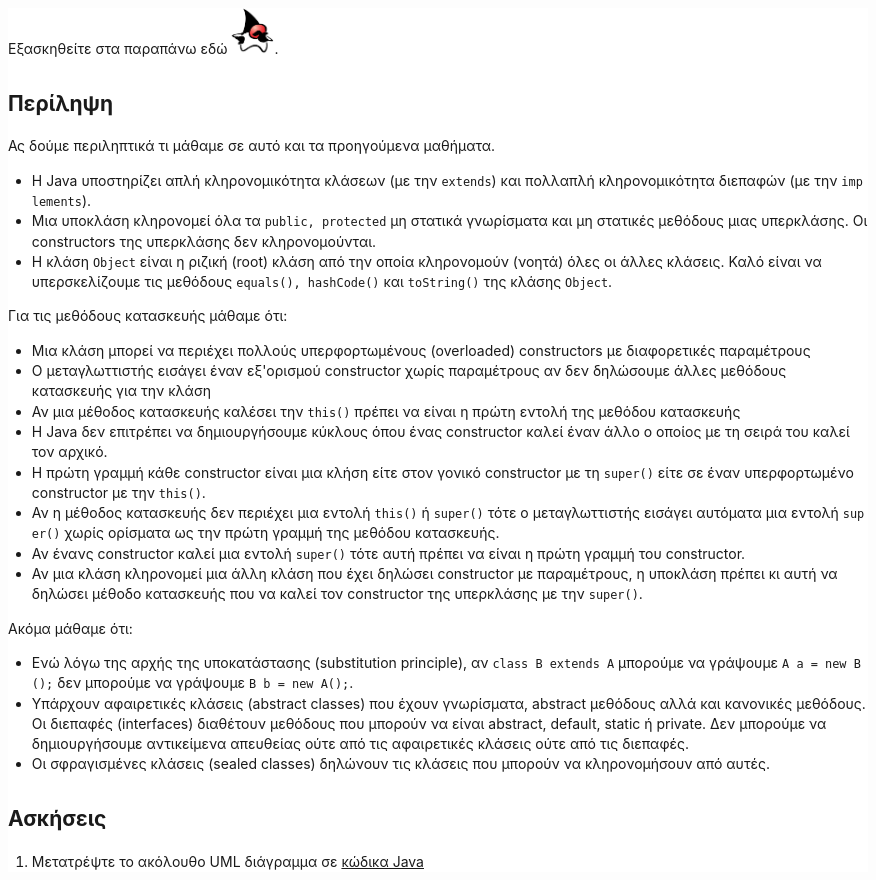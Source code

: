 Εξασκηθείτε στα παραπάνω εδώ <a href="sandbox/interfaces2.html" target="_blank"><img src="../../../assets/javaalmanac.svg" alt="javaalmanac.io" style="width:5%; height:5%;"></a>.

## Περίληψη
Ας δούμε περιληπτικά τι μάθαμε σε αυτό και τα προηγούμενα μαθήματα.

* Η Java υποστηρίζει απλή κληρονομικότητα κλάσεων (με την ```extends```) και πολλαπλή κληρονομικότητα διεπαφών (με την ```implements```).
* Μια υποκλάση κληρονομεί όλα τα ```public, protected``` μη στατικά γνωρίσματα και μη στατικές μεθόδους μιας υπερκλάσης. Οι constructors της υπερκλάσης δεν κληρονομούνται.
* Η κλάση ```Object``` είναι η ριζική (root) κλάση από την οποία κληρονομούν (νοητά) όλες οι άλλες κλάσεις. Καλό είναι να υπερσκελίζουμε τις μεθόδους ```equals(), hashCode()``` και ```toString()``` της κλάσης ```Object```.

Για τις μεθόδους κατασκευής μάθαμε ότι:
* Μια κλάση μπορεί να περιέχει πολλούς υπερφορτωμένους (overloaded) constructors με διαφορετικές παραμέτρους
* Ο μεταγλωττιστής εισάγει έναν εξ'ορισμού constructor χωρίς παραμέτρους αν δεν δηλώσουμε άλλες μεθόδους κατασκευής για την κλάση
* Αν μια μέθοδος κατασκευής καλέσει την ```this()``` πρέπει να είναι η πρώτη εντολή της μεθόδου κατασκευής
* Η Java δεν επιτρέπει να δημιουργήσουμε κύκλους όπου ένας constructor καλεί έναν άλλο ο οποίος με τη σειρά του καλεί τον αρχικό.
* Η πρώτη γραμμή κάθε constructor είναι μια κλήση είτε στον γονικό constructor με τη ```super()``` είτε σε έναν υπερφορτωμένο constructor με την ```this()```.
* Αν η μέθοδος κατασκευής δεν περιέχει μια εντολή ```this()``` ή ```super()``` τότε ο μεταγλωττιστής εισάγει αυτόματα μια εντολή ```super()``` χωρίς ορίσματα ως την πρώτη γραμμή της μεθόδου κατασκευής.
* Αν ένανς constructor καλεί μια εντολή ```super()``` τότε αυτή πρέπει να είναι η πρώτη γραμμή του constructor.
* Αν μια κλάση κληρονομεί μια άλλη κλάση που έχει δηλώσει constructor με παραμέτρους, η υποκλάση πρέπει κι αυτή να δηλώσει μέθοδο κατασκευής που να καλεί τον constructor της υπερκλάσης με την ```super()```.

Ακόμα μάθαμε ότι:
* Ενώ λόγω της αρχής της υποκατάστασης (substitution principle), αν ```class B extends A``` μπορούμε να γράψουμε ```A a = new B();``` δεν μπορούμε να γράψουμε ```B b = new A();```.
* Υπάρχουν αφαιρετικές κλάσεις (abstract classes) που έχουν γνωρίσματα, abstract μεθόδους αλλά και κανονικές μεθόδους. Οι διεπαφές (interfaces) διαθέτουν μεθόδους που μπορούν να είναι abstract, default, static ή private. Δεν μπορούμε να δημιουργήσουμε αντικείμενα απευθείας ούτε από τις αφαιρετικές κλάσεις ούτε από τις διεπαφές.
* Οι σφραγισμένες κλάσεις (sealed classes) δηλώνουν τις κλάσεις που μπορούν να κληρονομήσουν από αυτές.

## Ασκήσεις
1) Μετατρέψτε το ακόλουθο UML διάγραμμα σε <a href="sandbox/ex1.html" target="_blank">κώδικα Java</a>
